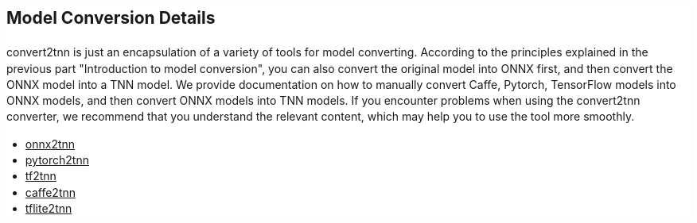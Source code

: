 ## Model Conversion Details
convert2tnn is just an encapsulation of a variety of tools for model converting. According to the principles explained in the previous part "Introduction to model conversion", you can also convert the original model into ONNX first, and then convert the ONNX model into a TNN model. We provide documentation on how to manually convert Caffe, Pytorch, TensorFlow models into ONNX models, and then convert ONNX models into TNN models. If you encounter problems when using the convert2tnn converter, we recommend that you understand the relevant content, which may help you to use the tool more smoothly.

- [onnx2tnn](onnx2tnn_en.md)
- [pytorch2tnn](onnx2tnn_en.md)
- [tf2tnn](tf2tnn_en.md)
- [caffe2tnn](caffe2tnn_en.md)
- [tflite2tnn](tflite2tnn_en.md)
